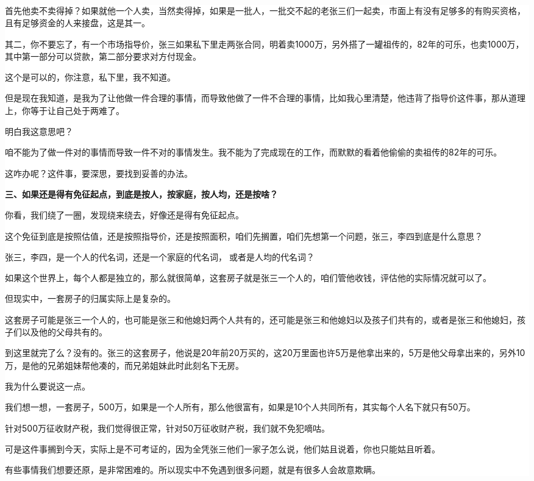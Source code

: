 首先他卖不卖得掉？如果就他一个人卖，当然卖得掉，如果是一批人，一批交不起的老张三们一起卖，市面上有没有足够多的有购买资格，且有足够资金的人来接盘，这是其一。  

  

其二，你不要忘了，有一个市场指导价，张三如果私下里走两张合同，明着卖1000万，另外搭了一罐祖传的，82年的可乐，也卖1000万，其中第一部分可以贷款，第二部分要求对方付现金。

  

这个是可以的，你注意，私下里，我不知道。

  

但是现在我知道，是我为了让他做一件合理的事情，而导致他做了一件不合理的事情，比如我心里清楚，他违背了指导价这件事，那从道理上，你等于让自己处于两难了。

  

明白我这意思吧？  

  

咱不能为了做一件对的事情而导致一件不对的事情发生。我不能为了完成现在的工作，而默默的看着他偷偷的卖祖传的82年的可乐。

  

这咋办呢？这件事，要深思，要找到妥善的办法。  

  

 **三、如果还是得有免征起点，到底是按人，按家庭，按人均，还是按啥？**

  

你看，我们绕了一圈，发现绕来绕去，好像还是得有免征起点。  

  

这个免征到底是按照估值，还是按照指导价，还是按照面积，咱们先搁置，咱们先想第一个问题，张三，李四到底是什么意思？  

  

张三，李四，是一个人的代名词，还是一个家庭的代名词， 或者是人均的代名词？

  

如果这个世界上，每个人都是独立的，那么就很简单，这套房子就是张三一个人的，咱们管他收钱，评估他的实际情况就可以了。

  

但现实中，一套房子的归属实际上是复杂的。

  

这套房子可能是张三一个人的，也可能是张三和他媳妇两个人共有的，还可能是张三和他媳妇以及孩子们共有的，或者是张三和他媳妇，孩子们以及他的父母共有的。

  

到这里就完了么？没有的。张三的这套房子，他说是20年前20万买的，这20万里面也许5万是他拿出来的，5万是他父母拿出来的，另外10万，是他的兄弟姐妹帮他凑的，而兄弟姐妹此时此刻名下无房。  

  

我为什么要说这一点。

  

我们想一想，一套房子，500万，如果是一个人所有，那么他很富有，如果是10个人共同所有，其实每个人名下就只有50万。

  

针对500万征收财产税，我们觉得很正常，针对50万征收财产税，我们就不免犯嘀咕。

  

可是这件事搁到今天，实际上是不可考证的，因为全凭张三他们一家子怎么说，他们姑且说着，你也只能姑且听着。

  

有些事情我们想要还原，是非常困难的。所以现实中不免遇到很多问题，就是有很多人会故意欺瞒。
